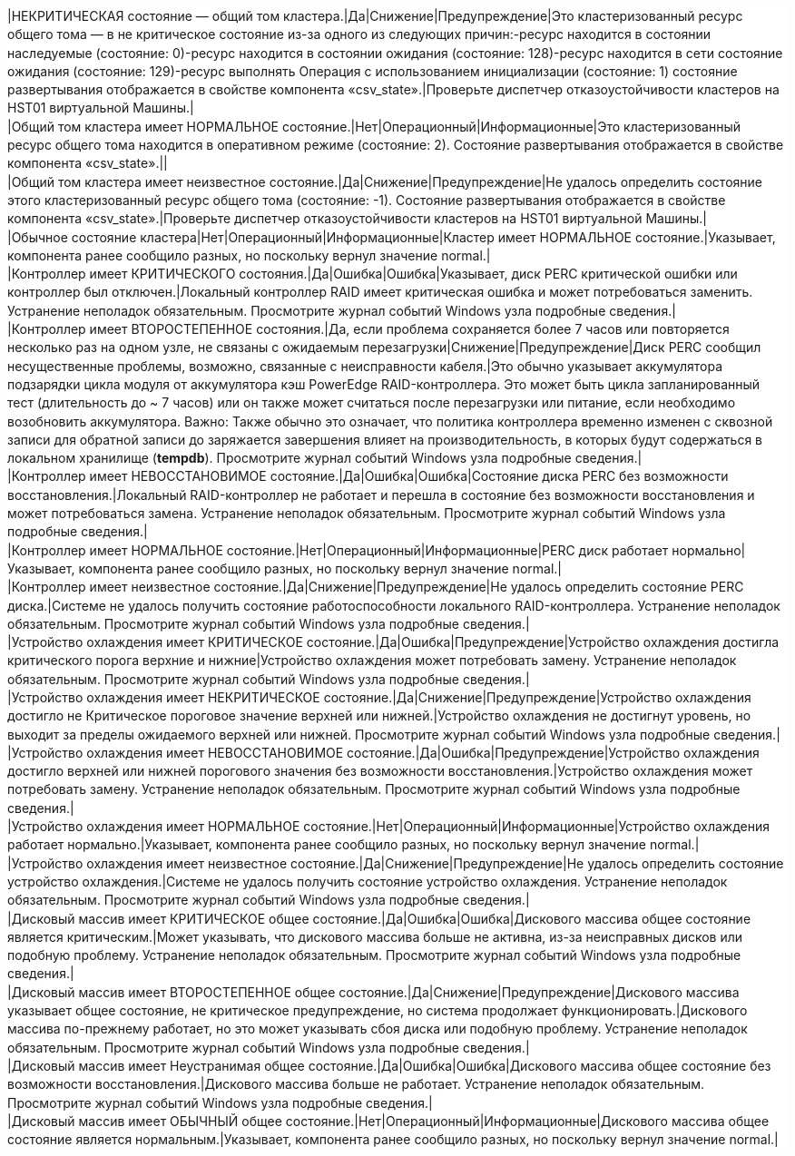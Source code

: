 |НЕКРИТИЧЕСКАЯ состояние — общий том кластера.|Да|Снижение|Предупреждение|Это кластеризованный ресурс общего тома — в не критическое состояние из-за одного из следующих причин:-ресурс находится в состоянии наследуемые (состояние: 0)-ресурс находится в состоянии ожидания (состояние: 128)-ресурс находится в сети состояние ожидания (состояние: 129)-ресурс выполнять Операция с использованием инициализации (состояние: 1) состояние развертывания отображается в свойстве компонента «csv_state».|Проверьте диспетчер отказоустойчивости кластеров на HST01 виртуальной Машины.|  
|Общий том кластера имеет НОРМАЛЬНОЕ состояние.|Нет|Операционный|Информационные|Это кластеризованный ресурс общего тома находится в оперативном режиме (состояние: 2). Состояние развертывания отображается в свойстве компонента «csv_state».||  
|Общий том кластера имеет неизвестное состояние.|Да|Снижение|Предупреждение|Не удалось определить состояние этого кластеризованный ресурс общего тома (состояние: -1). Состояние развертывания отображается в свойстве компонента «csv_state».|Проверьте диспетчер отказоустойчивости кластеров на HST01 виртуальной Машины.|  
|Обычное состояние кластера|Нет|Операционный|Информационные|Кластер имеет НОРМАЛЬНОЕ состояние.|Указывает, компонента ранее сообщило разных, но поскольку вернул значение normal.|  
|Контроллер имеет КРИТИЧЕСКОГО состояния.|Да|Ошибка|Ошибка|Указывает, диск PERC критической ошибки или контроллер был отключен.|Локальный контроллер RAID имеет критическая ошибка и может потребоваться заменить. Устранение неполадок обязательным. Просмотрите журнал событий Windows узла подробные сведения.|  
|Контроллер имеет ВТОРОСТЕПЕННОЕ состояния.|Да, если проблема сохраняется более 7 часов или повторяется несколько раз на одном узле, не связаны с ожидаемым перезагрузки|Снижение|Предупреждение|Диск PERC сообщил несущественные проблемы, возможно, связанные с неисправности кабеля.|Это обычно указывает аккумулятора подзарядки цикла модуля от аккумулятора кэш PowerEdge RAID-контроллера. Это может быть цикла запланированный тест (длительность до ~ 7 часов) или он также может считаться после перезагрузки или питание, если необходимо возобновить аккумулятора. Важно: Также обычно это означает, что политика контроллера временно изменен с сквозной записи для обратной записи до заряжается завершения влияет на производительность, в которых будут содержаться в локальном хранилище (**tempdb**). Просмотрите журнал событий Windows узла подробные сведения.|  
|Контроллер имеет НЕВОССТАНОВИМОЕ состояние.|Да|Ошибка|Ошибка|Состояние диска PERC без возможности восстановления.|Локальный RAID-контроллер не работает и перешла в состояние без возможности восстановления и может потребоваться замена. Устранение неполадок обязательным. Просмотрите журнал событий Windows узла подробные сведения.|  
|Контроллер имеет НОРМАЛЬНОЕ состояние.|Нет|Операционный|Информационные|PERC диск работает нормально|Указывает, компонента ранее сообщило разных, но поскольку вернул значение normal.|  
|Контроллер имеет неизвестное состояние.|Да|Снижение|Предупреждение|Не удалось определить состояние PERC диска.|Системе не удалось получить состояние работоспособности локального RAID-контроллера. Устранение неполадок обязательным. Просмотрите журнал событий Windows узла подробные сведения.|  
|Устройство охлаждения имеет КРИТИЧЕСКОЕ состояние.|Да|Ошибка|Предупреждение|Устройство охлаждения достигла критического порога верхние и нижние|Устройство охлаждения может потребовать замену. Устранение неполадок обязательным. Просмотрите журнал событий Windows узла подробные сведения.|  
|Устройство охлаждения имеет НЕКРИТИЧЕСКОЕ состояние.|Да|Снижение|Предупреждение|Устройство охлаждения достигло не Критическое пороговое значение верхней или нижней.|Устройство охлаждения не достигнут уровень, но выходит за пределы ожидаемого верхней или нижней. Просмотрите журнал событий Windows узла подробные сведения.|  
|Устройство охлаждения имеет НЕВОССТАНОВИМОЕ состояние.|Да|Ошибка|Предупреждение|Устройство охлаждения достигло верхней или нижней порогового значения без возможности восстановления.|Устройство охлаждения может потребовать замену. Устранение неполадок обязательным. Просмотрите журнал событий Windows узла подробные сведения.|  
|Устройство охлаждения имеет НОРМАЛЬНОЕ состояние.|Нет|Операционный|Информационные|Устройство охлаждения работает нормально.|Указывает, компонента ранее сообщило разных, но поскольку вернул значение normal.|  
|Устройство охлаждения имеет неизвестное состояние.|Да|Снижение|Предупреждение|Не удалось определить состояние устройство охлаждения.|Системе не удалось получить состояние устройство охлаждения. Устранение неполадок обязательным. Просмотрите журнал событий Windows узла подробные сведения.|  
|Дисковый массив имеет КРИТИЧЕСКОЕ общее состояние.|Да|Ошибка|Ошибка|Дискового массива общее состояние является критическим.|Может указывать, что дискового массива больше не активна, из-за неисправных дисков или подобную проблему. Устранение неполадок обязательным. Просмотрите журнал событий Windows узла подробные сведения.|  
|Дисковый массив имеет ВТОРОСТЕПЕННОЕ общее состояние.|Да|Снижение|Предупреждение|Дискового массива указывает общее состояние, не критическое предупреждение, но система продолжает функционировать.|Дискового массива по-прежнему работает, но это может указывать сбоя диска или подобную проблему. Устранение неполадок обязательным. Просмотрите журнал событий Windows узла подробные сведения.|  
|Дисковый массив имеет Неустранимая общее состояние.|Да|Ошибка|Ошибка|Дискового массива общее состояние без возможности восстановления.|Дискового массива больше не работает. Устранение неполадок обязательным. Просмотрите журнал событий Windows узла подробные сведения.|  
|Дисковый массив имеет ОБЫЧНЫЙ общее состояние.|Нет|Операционный|Информационные|Дискового массива общее состояние является нормальным.|Указывает, компонента ранее сообщило разных, но поскольку вернул значение normal.|  